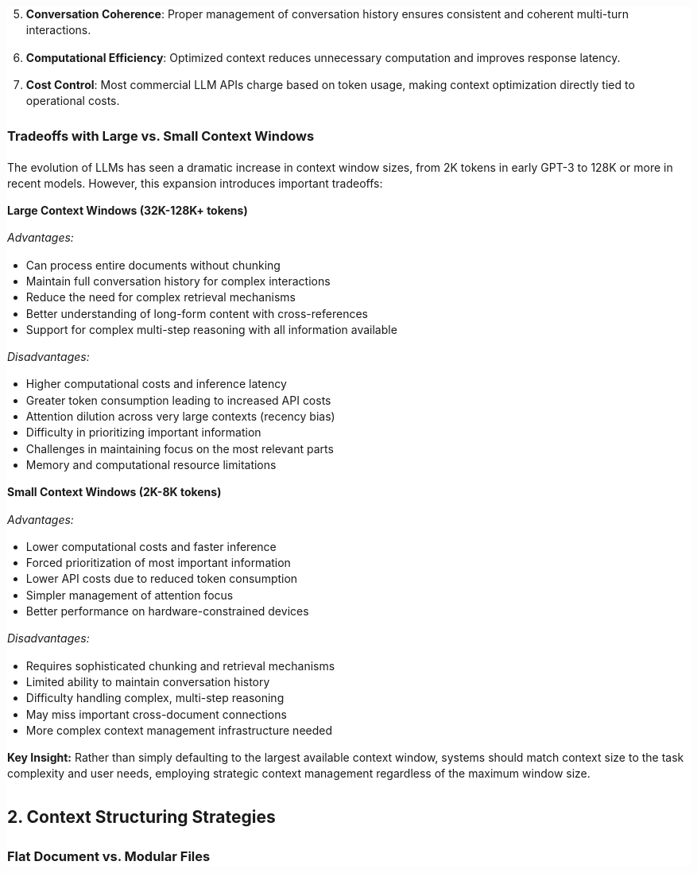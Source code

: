 5. **Conversation Coherence**: Proper management of conversation history ensures consistent and coherent multi-turn interactions.

6. **Computational Efficiency**: Optimized context reduces unnecessary computation and improves response latency.

7. **Cost Control**: Most commercial LLM APIs charge based on token usage, making context optimization directly tied to operational costs.

### Tradeoffs with Large vs. Small Context Windows

The evolution of LLMs has seen a dramatic increase in context window sizes, from 2K tokens in early GPT-3 to 128K or more in recent models. However, this expansion introduces important tradeoffs:

**Large Context Windows (32K-128K+ tokens)**

*Advantages:*
- Can process entire documents without chunking
- Maintain full conversation history for complex interactions
- Reduce the need for complex retrieval mechanisms
- Better understanding of long-form content with cross-references
- Support for complex multi-step reasoning with all information available

*Disadvantages:*
- Higher computational costs and inference latency
- Greater token consumption leading to increased API costs
- Attention dilution across very large contexts (recency bias)
- Difficulty in prioritizing important information
- Challenges in maintaining focus on the most relevant parts
- Memory and computational resource limitations

**Small Context Windows (2K-8K tokens)**

*Advantages:*
- Lower computational costs and faster inference
- Forced prioritization of most important information
- Lower API costs due to reduced token consumption
- Simpler management of attention focus
- Better performance on hardware-constrained devices

*Disadvantages:*
- Requires sophisticated chunking and retrieval mechanisms
- Limited ability to maintain conversation history
- Difficulty handling complex, multi-step reasoning
- May miss important cross-document connections
- More complex context management infrastructure needed

**Key Insight:** Rather than simply defaulting to the largest available context window, systems should match context size to the task complexity and user needs, employing strategic context management regardless of the maximum window size.

## 2. Context Structuring Strategies

### Flat Document vs. Modular Files
